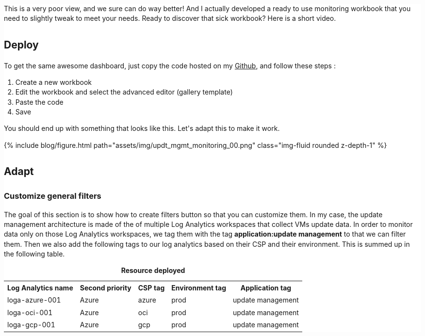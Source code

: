 This is a very poor view, and we sure can do way better! And I actually developed a ready to use monitoring workbook that you need to slightly tweak to meet your needs. Ready to discover that sick workbook? Here is a short video.
<div class="col-sm mt-3 mt-md-0">
  <iframe width="560" height="315" src="https://www.youtube.com/embed/6asRTPWqYmg" title="YouTube video player" frameborder="0" allow="accelerometer; autoplay; clipboard-write; encrypted-media; gyroscope; picture-in-picture; web-share" allowfullscreen></iframe>
</div>

## Deploy
To get the same awesome dashboard, just copy the code hosted on my [Github](https://github.com/Molx32/AwesomeAzureWorkbooks/blob/main/Workbooks/update-management.json), and follow these steps :
1. Create a new workbook
2. Edit the workbook and select the advanced editor (gallery template)
3. Paste the code
4. Save

You should end up with something that looks like this. Let's adapt this to make it work.
<div class="col-sm mt-3 mt-md-0">
  {% include blog/figure.html path="assets/img/updt_mgmt_monitoring_00.png" class="img-fluid rounded z-depth-1" %}
</div>


## Adapt
### Customize general filters
The goal of this section is to show how to create filters button so that you can customize them. In my case, the update management architecture is made of the of multiple Log Analytics workspaces that collect VMs update data. In order to monitor data only on those Log Analytics workspaces, we tag them with the tag <b>application:update management</b> to that we can filter them. Then we also add the following tags to our log analytics based on their CSP and their environment. This is summed up in the following table.


<table id="custom" class="t-border">
<caption style="text-align:center"><b>Resource deployed</b></caption>
  <tr>
    <th>Log Analytics name</th>
    <th>Second priority</th>
    <th>CSP tag</th>
    <th>Environment tag</th>
    <th>Application tag</th>
  </tr>
  <tr>
    <td>loga-azure-001</td>
    <td>Azure</td>
    <td>azure</td>
    <td>prod</td>
    <td>update management</td>
  </tr>
  <tr>
    <td>loga-oci-001</td>
    <td>Azure</td>
    <td>oci</td>
    <td>prod</td>
    <td>update management</td>
  </tr>
  <tr>
    <td>loga-gcp-001</td>
    <td>Azure</td>
    <td>gcp</td>
    <td>prod</td>
    <td>update management</td>